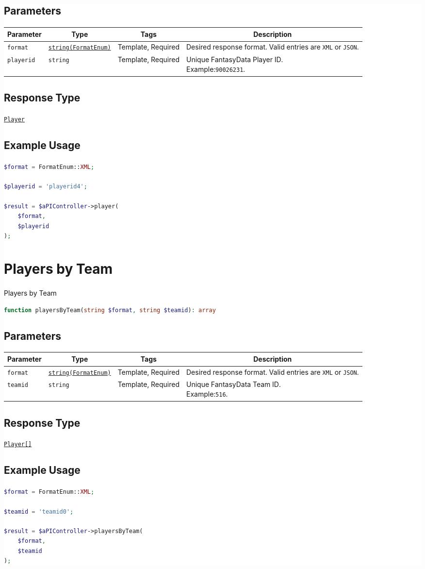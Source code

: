 ## Parameters

| Parameter | Type | Tags | Description |
|  --- | --- | --- | --- |
| `format` | [`string(FormatEnum)`](../../doc/models/format-enum.md) | Template, Required | Desired response format. Valid entries are <code>XML</code> or <code>JSON</code>. |
| `playerid` | `string` | Template, Required | Unique FantasyData Player ID.<br>Example:<code>90026231</code>. |

## Response Type

[`Player`](../../doc/models/player.md)

## Example Usage

```php
$format = FormatEnum::XML;

$playerid = 'playerid4';

$result = $aPIController->player(
    $format,
    $playerid
);
```


# Players by Team

Players by Team

```php
function playersByTeam(string $format, string $teamid): array
```

## Parameters

| Parameter | Type | Tags | Description |
|  --- | --- | --- | --- |
| `format` | [`string(FormatEnum)`](../../doc/models/format-enum.md) | Template, Required | Desired response format. Valid entries are <code>XML</code> or <code>JSON</code>. |
| `teamid` | `string` | Template, Required | Unique FantasyData Team ID.<br>Example:<code>516</code>. |

## Response Type

[`Player[]`](../../doc/models/player.md)

## Example Usage

```php
$format = FormatEnum::XML;

$teamid = 'teamid0';

$result = $aPIController->playersByTeam(
    $format,
    $teamid
);
```
